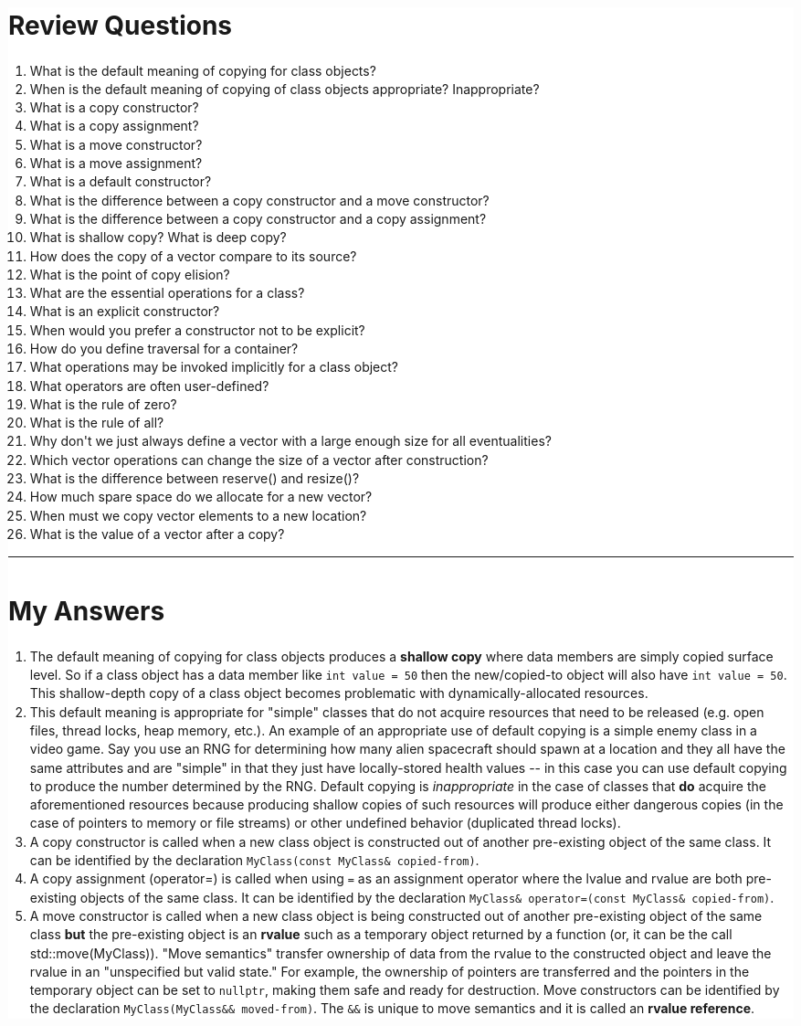 # Review Questions
1. What is the default meaning of copying for class objects?
2. When is the default meaning of copying of class objects appropriate? Inappropriate?
3. What is a copy constructor?
4. What is a copy assignment?
5. What is a move constructor?
6. What is a move assignment?
7. What is a default constructor?
8. What is the difference between a copy constructor and a move constructor?
9. What is the difference between a copy constructor and a copy assignment?
10. What is shallow copy? What is deep copy?
11. How does the copy of a vector compare to its source?
12. What is the point of copy elision?
13. What are the essential operations for a class?
14. What is an explicit constructor?
15. When would you prefer a constructor not to be explicit?
16. How do you define traversal for a container?
17. What operations may be invoked implicitly for a class object?
18. What operators are often user-defined?
19. What is the rule of zero?
20. What is the rule of all?
21. Why don't we just always define a vector with a large enough size for all eventualities?
22. Which vector operations can change the size of a vector after construction?
23. What is the difference between reserve() and resize()?
24. How much spare space do we allocate for a new vector?
25. When must we copy vector elements to a new location?
26. What is the value of a vector after a copy?
---
# My Answers
1. The default meaning of copying for class objects produces a **shallow copy** where data members are simply copied surface level. So if a class object has a data member like ```int value = 50``` then the new/copied-to object will also have ```int value = 50```. This shallow-depth copy of a class object becomes problematic with dynamically-allocated resources.
2. This default meaning is appropriate for "simple" classes that do not acquire resources that need to be released (e.g. open files, thread locks, heap memory, etc.). An example of an appropriate use of default copying is a simple enemy class in a video game. Say you use an RNG for determining how many alien spacecraft should spawn at a location and they all have the same attributes and are "simple" in that they just have locally-stored health values -- in this case you can use default copying to produce the number determined by the RNG. Default copying is _inappropriate_ in the case of classes that **do** acquire the aforementioned resources because producing shallow copies of such resources will produce either dangerous copies (in the case of pointers to memory or file streams) or other undefined behavior (duplicated thread locks).
3. A copy constructor is called when a new class object is constructed out of another pre-existing object of the same class. It can be identified by the declaration ```MyClass(const MyClass& copied-from)```.
4. A copy assignment (operator=) is called when using ```=``` as an assignment operator where the lvalue and rvalue are both pre-existing objects of the same class. It can be identified by the declaration ```MyClass& operator=(const MyClass& copied-from)```.
5. A move constructor is called when a new class object is being constructed out of another pre-existing object of the same class **but** the pre-existing object is an **rvalue** such as a temporary object returned by a function (or, it can be the call std::move(MyClass)). "Move semantics" transfer ownership of data from the rvalue to the constructed object and leave the rvalue in an "unspecified but valid state." For example, the ownership of pointers are transferred and the pointers in the temporary object can be set to ```nullptr```, making them safe and ready for destruction. Move constructors can be identified by the declaration ```MyClass(MyClass&& moved-from)```. The ```&&``` is unique to move semantics and it is called an **rvalue reference**.